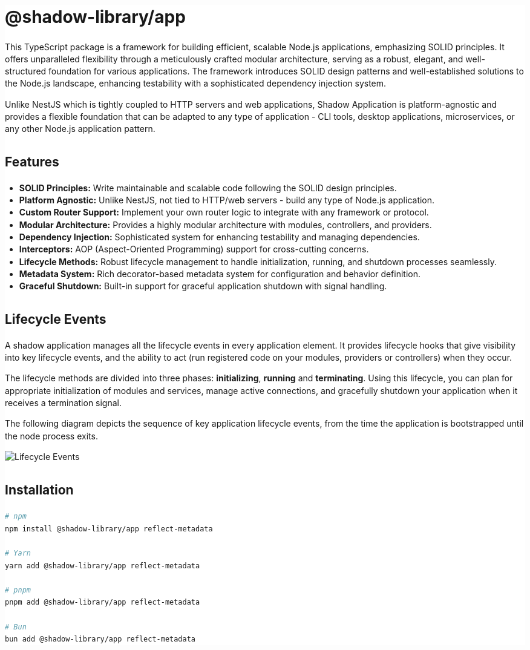 # @shadow-library/app

This TypeScript package is a framework for building efficient, scalable Node.js applications, emphasizing SOLID principles. It offers unparalleled flexibility through a meticulously crafted modular architecture, serving as a robust, elegant, and well-structured foundation for various applications. The framework introduces SOLID design patterns and well-established solutions to the Node.js landscape, enhancing testability with a sophisticated dependency injection system.

Unlike NestJS which is tightly coupled to HTTP servers and web applications, Shadow Application is platform-agnostic and provides a flexible foundation that can be adapted to any type of application - CLI tools, desktop applications, microservices, or any other Node.js application pattern.

## Features

- **SOLID Principles:** Write maintainable and scalable code following the SOLID design principles.
- **Platform Agnostic:** Unlike NestJS, not tied to HTTP/web servers - build any type of Node.js application.
- **Custom Router Support:** Implement your own router logic to integrate with any framework or protocol.
- **Modular Architecture:** Provides a highly modular architecture with modules, controllers, and providers.
- **Dependency Injection:** Sophisticated system for enhancing testability and managing dependencies.
- **Interceptors:** AOP (Aspect-Oriented Programming) support for cross-cutting concerns.
- **Lifecycle Methods:** Robust lifecycle management to handle initialization, running, and shutdown processes seamlessly.
- **Metadata System:** Rich decorator-based metadata system for configuration and behavior definition.
- **Graceful Shutdown:** Built-in support for graceful application shutdown with signal handling.

## Lifecycle Events

A shadow application manages all the lifecycle events in every application element. It provides lifecycle hooks that give visibility into key lifecycle events, and the ability to act (run registered code on your modules, providers or controllers) when they occur.

The lifecycle methods are divided into three phases: **initializing**, **running** and **terminating**. Using this lifecycle, you can plan for appropriate initialization of modules and services, manage active connections, and gracefully shutdown your application when it receives a termination signal.

The following diagram depicts the sequence of key application lifecycle events, from the time the application is bootstrapped until the node process exits.

![Lifecycle Events][lifecycle-events]

## Installation

```bash
# npm
npm install @shadow-library/app reflect-metadata

# Yarn
yarn add @shadow-library/app reflect-metadata

# pnpm
pnpm add @shadow-library/app reflect-metadata

# Bun
bun add @shadow-library/app reflect-metadata
```


[lifecycle-events]: https://firebasestorage.googleapis.com/v0/b/shadow-apps-376620.appspot.com/o/docs%2Fshadow-apps-lifecycle-events.webp?alt=media